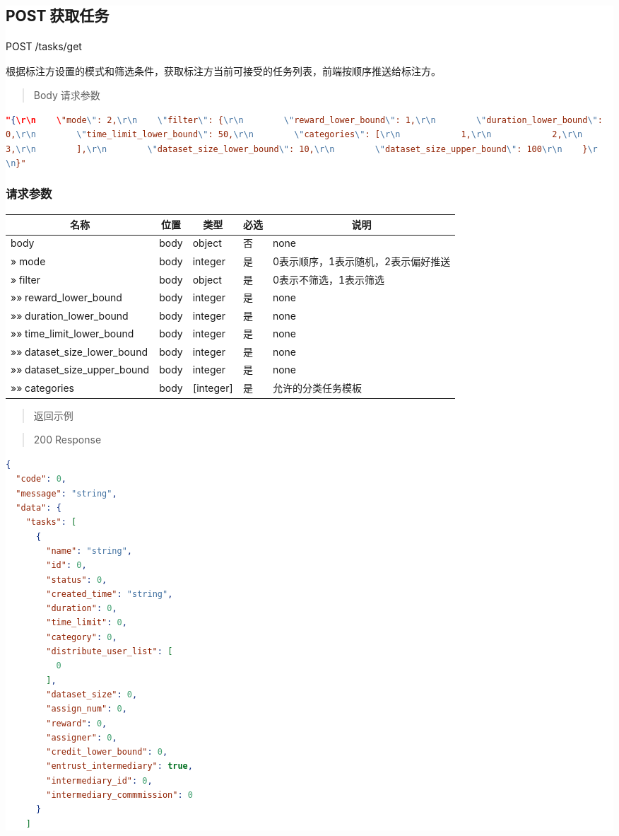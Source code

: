 ## POST 获取任务

POST /tasks/get

根据标注方设置的模式和筛选条件，获取标注方当前可接受的任务列表，前端按顺序推送给标注方。

> Body 请求参数

```json
"{\r\n    \"mode\": 2,\r\n    \"filter\": {\r\n        \"reward_lower_bound\": 1,\r\n        \"duration_lower_bound\": 0,\r\n        \"time_limit_lower_bound\": 50,\r\n        \"categories\": [\r\n            1,\r\n            2,\r\n            3,\r\n        ],\r\n        \"dataset_size_lower_bound\": 10,\r\n        \"dataset_size_upper_bound\": 100\r\n    }\r\n}"
```

### 请求参数

| 名称                        | 位置 | 类型      | 必选 | 说明                                |
| --------------------------- | ---- | --------- | ---- | ----------------------------------- |
| body                        | body | object    | 否   | none                                |
| » mode                      | body | integer   | 是   | 0表示顺序，1表示随机，2表示偏好推送 |
| » filter                    | body | object    | 是   | 0表示不筛选，1表示筛选              |
| »» reward_lower_bound       | body | integer   | 是   | none                                |
| »» duration_lower_bound     | body | integer   | 是   | none                                |
| »» time_limit_lower_bound   | body | integer   | 是   | none                                |
| »» dataset_size_lower_bound | body | integer   | 是   | none                                |
| »» dataset_size_upper_bound | body | integer   | 是   | none                                |
| »» categories               | body | [integer] | 是   | 允许的分类任务模板                  |

> 返回示例

> 200 Response

```json
{
  "code": 0,
  "message": "string",
  "data": {
    "tasks": [
      {
        "name": "string",
        "id": 0,
        "status": 0,
        "created_time": "string",
        "duration": 0,
        "time_limit": 0,
        "category": 0,
        "distribute_user_list": [
          0
        ],
        "dataset_size": 0,
        "assign_num": 0,
        "reward": 0,
        "assigner": 0,
        "credit_lower_bound": 0,
        "entrust_intermediary": true,
        "intermediary_id": 0,
        "intermediary_commmission": 0
      }
    ]
```
